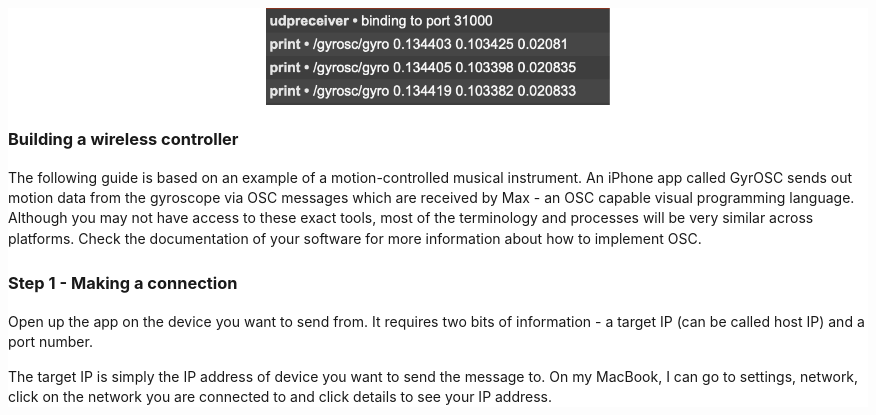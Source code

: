 <img src="/assets/image/2024_03_17_thomaseo_osc_3.jpg" width="40%" style="display: block; margin: auto;" />


### Building a wireless controller

The following guide is based on an example of a motion-controlled musical instrument. An iPhone app called GyrOSC sends out motion data from the gyroscope via OSC messages which are received by Max - an OSC capable visual programming language. Although you may not have access to these exact tools, most of the terminology and processes will be very similar across platforms. Check the documentation of your software for more information about how to implement OSC.

### Step 1 - Making a connection

Open up the app on the device you want to send from. It requires two bits of information - a target IP (can be called host IP) and a port number.

The target IP is simply the IP address of device you want to send the message to. On my MacBook, I can go to settings, network, click on the network you are connected to and click details to see your IP address.

